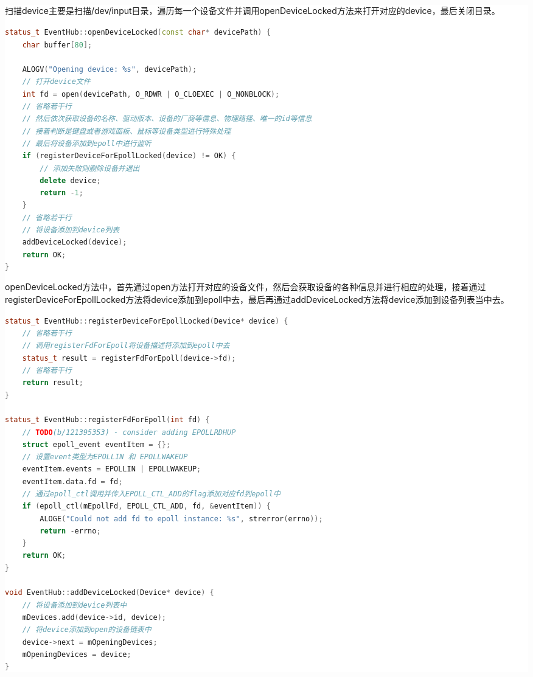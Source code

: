 ```cpp
```

扫描device主要是扫描/dev/input目录，遍历每一个设备文件并调用openDeviceLocked方法来打开对应的device，最后关闭目录。

```cpp
status_t EventHub::openDeviceLocked(const char* devicePath) {
    char buffer[80];
  
    ALOGV("Opening device: %s", devicePath);
    // 打开device文件
    int fd = open(devicePath, O_RDWR | O_CLOEXEC | O_NONBLOCK);
    // 省略若干行
    // 然后依次获取设备的名称、驱动版本、设备的厂商等信息、物理路径、唯一的id等信息
    // 接着判断是键盘或者游戏面板、鼠标等设备类型进行特殊处理
    // 最后将设备添加到epoll中进行监听
    if (registerDeviceForEpollLocked(device) != OK) {
        // 添加失败则删除设备并退出
        delete device;
        return -1;
    }
    // 省略若干行
    // 将设备添加到device列表
    addDeviceLocked(device);
    return OK;
}
```

openDeviceLocked方法中，首先通过open方法打开对应的设备文件，然后会获取设备的各种信息并进行相应的处理，接着通过registerDeviceForEpollLocked方法将device添加到epoll中去，最后再通过addDeviceLocked方法将device添加到设备列表当中去。

```cpp
status_t EventHub::registerDeviceForEpollLocked(Device* device) {
    // 省略若干行
    // 调用registerFdForEpoll将设备描述符添加到epoll中去
    status_t result = registerFdForEpoll(device->fd);
    // 省略若干行
    return result;
}
  
status_t EventHub::registerFdForEpoll(int fd) {
    // TODO(b/121395353) - consider adding EPOLLRDHUP
    struct epoll_event eventItem = {};
    // 设置event类型为EPOLLIN 和 EPOLLWAKEUP
    eventItem.events = EPOLLIN | EPOLLWAKEUP;
    eventItem.data.fd = fd;
    // 通过epoll_ctl调用并传入EPOLL_CTL_ADD的flag添加对应fd到epoll中
    if (epoll_ctl(mEpollFd, EPOLL_CTL_ADD, fd, &eventItem)) {
        ALOGE("Could not add fd to epoll instance: %s", strerror(errno));
        return -errno;
    }
    return OK;
}
  
void EventHub::addDeviceLocked(Device* device) {
    // 将设备添加到device列表中
    mDevices.add(device->id, device);
    // 将device添加到open的设备链表中
    device->next = mOpeningDevices;
    mOpeningDevices = device;
}
```

